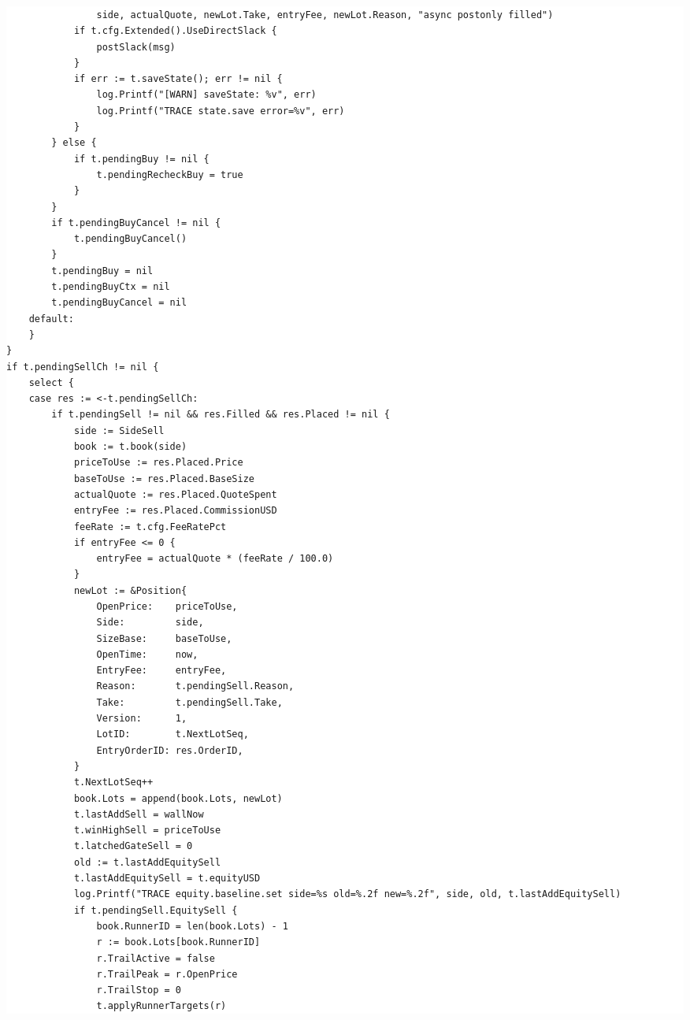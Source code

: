 					side, actualQuote, newLot.Take, entryFee, newLot.Reason, "async postonly filled")
				if t.cfg.Extended().UseDirectSlack {
					postSlack(msg)
				}
				if err := t.saveState(); err != nil {
					log.Printf("[WARN] saveState: %v", err)
					log.Printf("TRACE state.save error=%v", err)
				}
			} else {
				if t.pendingBuy != nil {
					t.pendingRecheckBuy = true
				}
			}
			if t.pendingBuyCancel != nil {
				t.pendingBuyCancel()
			}
			t.pendingBuy = nil
			t.pendingBuyCtx = nil
			t.pendingBuyCancel = nil
		default:
		}
	}
	if t.pendingSellCh != nil {
		select {
		case res := <-t.pendingSellCh:
			if t.pendingSell != nil && res.Filled && res.Placed != nil {
				side := SideSell
				book := t.book(side)
				priceToUse := res.Placed.Price
				baseToUse := res.Placed.BaseSize
				actualQuote := res.Placed.QuoteSpent
				entryFee := res.Placed.CommissionUSD
				feeRate := t.cfg.FeeRatePct
				if entryFee <= 0 {
					entryFee = actualQuote * (feeRate / 100.0)
				}
				newLot := &Position{
					OpenPrice:    priceToUse,
					Side:         side,
					SizeBase:     baseToUse,
					OpenTime:     now,
					EntryFee:     entryFee,
					Reason:       t.pendingSell.Reason,
					Take:         t.pendingSell.Take,
					Version:      1,
					LotID:        t.NextLotSeq,
					EntryOrderID: res.OrderID,
				}
				t.NextLotSeq++
				book.Lots = append(book.Lots, newLot)
				t.lastAddSell = wallNow
				t.winHighSell = priceToUse
				t.latchedGateSell = 0
				old := t.lastAddEquitySell
				t.lastAddEquitySell = t.equityUSD
				log.Printf("TRACE equity.baseline.set side=%s old=%.2f new=%.2f", side, old, t.lastAddEquitySell)
				if t.pendingSell.EquitySell {
					book.RunnerID = len(book.Lots) - 1
					r := book.Lots[book.RunnerID]
					r.TrailActive = false
					r.TrailPeak = r.OpenPrice
					r.TrailStop = 0
					t.applyRunnerTargets(r)